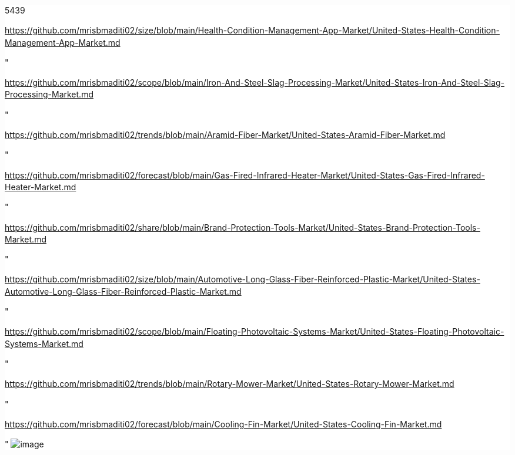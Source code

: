 5439</p><p><a href="https://github.com/mrisbmaditi02/size/blob/main/Health-Condition-Management-App-Market/United-States-Health-Condition-Management-App-Market.md">https://github.com/mrisbmaditi02/size/blob/main/Health-Condition-Management-App-Market/United-States-Health-Condition-Management-App-Market.md</a></p>"<p><a href="https://github.com/mrisbmaditi02/scope/blob/main/Iron-And-Steel-Slag-Processing-Market/United-States-Iron-And-Steel-Slag-Processing-Market.md">https://github.com/mrisbmaditi02/scope/blob/main/Iron-And-Steel-Slag-Processing-Market/United-States-Iron-And-Steel-Slag-Processing-Market.md</a></p>"<p><a href="https://github.com/mrisbmaditi02/trends/blob/main/Aramid-Fiber-Market/United-States-Aramid-Fiber-Market.md">https://github.com/mrisbmaditi02/trends/blob/main/Aramid-Fiber-Market/United-States-Aramid-Fiber-Market.md</a></p>"<p><a href="https://github.com/mrisbmaditi02/forecast/blob/main/Gas-Fired-Infrared-Heater-Market/United-States-Gas-Fired-Infrared-Heater-Market.md">https://github.com/mrisbmaditi02/forecast/blob/main/Gas-Fired-Infrared-Heater-Market/United-States-Gas-Fired-Infrared-Heater-Market.md</a></p>"<p><a href="https://github.com/mrisbmaditi02/share/blob/main/Brand-Protection-Tools-Market/United-States-Brand-Protection-Tools-Market.md">https://github.com/mrisbmaditi02/share/blob/main/Brand-Protection-Tools-Market/United-States-Brand-Protection-Tools-Market.md</a></p>"<p><a href="https://github.com/mrisbmaditi02/size/blob/main/Automotive-Long-Glass-Fiber-Reinforced-Plastic-Market/United-States-Automotive-Long-Glass-Fiber-Reinforced-Plastic-Market.md">https://github.com/mrisbmaditi02/size/blob/main/Automotive-Long-Glass-Fiber-Reinforced-Plastic-Market/United-States-Automotive-Long-Glass-Fiber-Reinforced-Plastic-Market.md</a></p>"<p><a href="https://github.com/mrisbmaditi02/scope/blob/main/Floating-Photovoltaic-Systems-Market/United-States-Floating-Photovoltaic-Systems-Market.md">https://github.com/mrisbmaditi02/scope/blob/main/Floating-Photovoltaic-Systems-Market/United-States-Floating-Photovoltaic-Systems-Market.md</a></p>"<p><a href="https://github.com/mrisbmaditi02/trends/blob/main/Rotary-Mower-Market/United-States-Rotary-Mower-Market.md">https://github.com/mrisbmaditi02/trends/blob/main/Rotary-Mower-Market/United-States-Rotary-Mower-Market.md</a></p>"<p><a href="https://github.com/mrisbmaditi02/forecast/blob/main/Cooling-Fin-Market/United-States-Cooling-Fin-Market.md">https://github.com/mrisbmaditi02/forecast/blob/main/Cooling-Fin-Market/United-States-Cooling-Fin-Market.md</a></p>"
![image](https://github.com/user-attachments/assets/52f5a0de-7c75-4ce3-b477-e3e47172b043)
